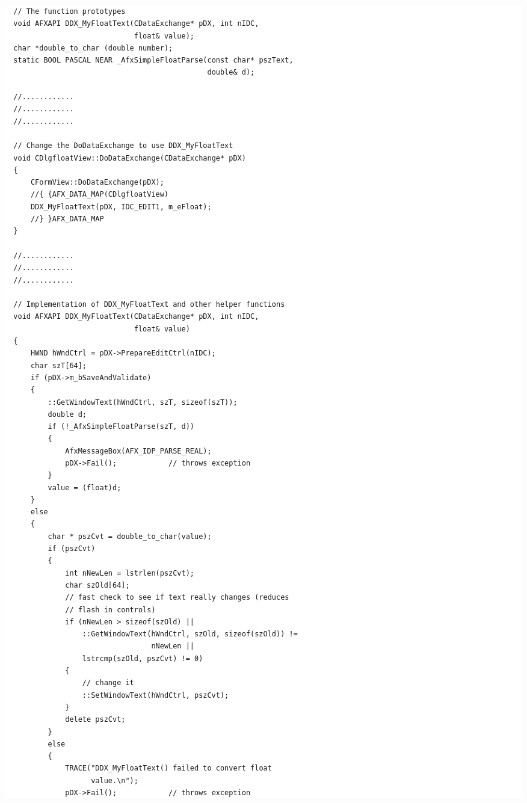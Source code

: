 	  // The function prototypes
	  void AFXAPI DDX_MyFloatText(CDataExchange* pDX, int nIDC,
	                              float& value);
	  char *double_to_char (double number);
	  static BOOL PASCAL NEAR _AfxSimpleFloatParse(const char* pszText,
	                                               double& d);
	
	  //............
	  //............
	  //............
	
	  // Change the DoDataExchange to use DDX_MyFloatText
	  void CDlgfloatView::DoDataExchange(CDataExchange* pDX)
	  {
	      CFormView::DoDataExchange(pDX);
	      //{ {AFX_DATA_MAP(CDlgfloatView)
	      DDX_MyFloatText(pDX, IDC_EDIT1, m_eFloat);
	      //} }AFX_DATA_MAP
	  }
	
	  //............
	  //............
	  //............
	
	  // Implementation of DDX_MyFloatText and other helper functions
	  void AFXAPI DDX_MyFloatText(CDataExchange* pDX, int nIDC,
	                              float& value)
	  {
	      HWND hWndCtrl = pDX->PrepareEditCtrl(nIDC);
	      char szT[64];
	      if (pDX->m_bSaveAndValidate)
	      {
	          ::GetWindowText(hWndCtrl, szT, sizeof(szT));
	          double d;
	          if (!_AfxSimpleFloatParse(szT, d))
	          {
	              AfxMessageBox(AFX_IDP_PARSE_REAL);
	              pDX->Fail();            // throws exception
	          }
	          value = (float)d;
	      }
	      else
	      {
	          char * pszCvt = double_to_char(value);
	          if (pszCvt)
	          {
	              int nNewLen = lstrlen(pszCvt);
	              char szOld[64];
	              // fast check to see if text really changes (reduces
	              // flash in controls)
	              if (nNewLen > sizeof(szOld) ||
	                  ::GetWindowText(hWndCtrl, szOld, sizeof(szOld)) !=
	                                  nNewLen ||
	                  lstrcmp(szOld, pszCvt) != 0)
	              {
	                  // change it
	                  ::SetWindowText(hWndCtrl, pszCvt);
	              }
	              delete pszCvt;
	          }
	          else
	          {
	              TRACE("DDX_MyFloatText() failed to convert float
	                    value.\n");
	              pDX->Fail();            // throws exception
